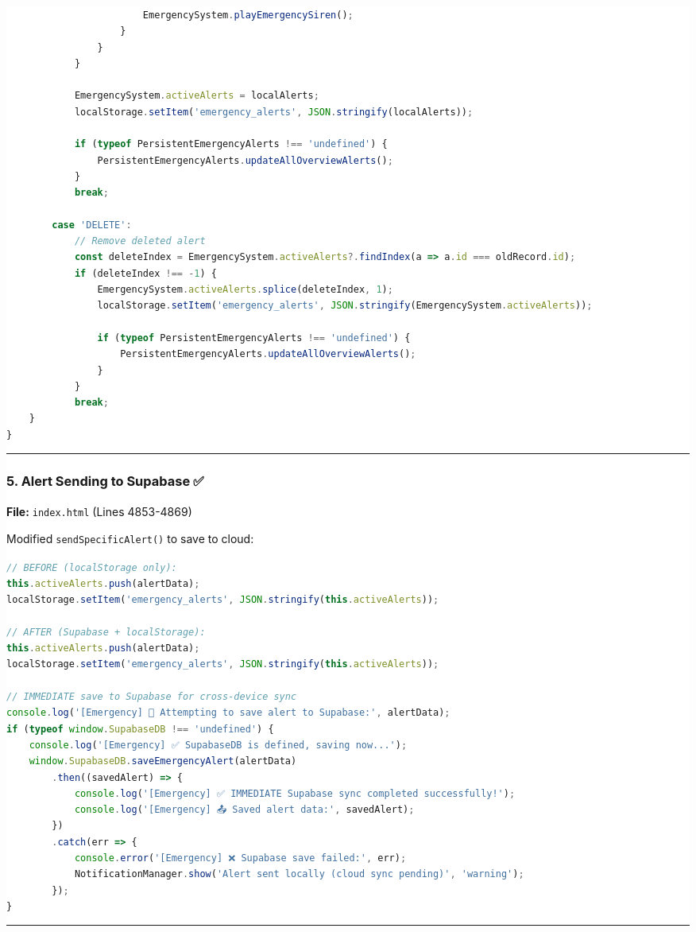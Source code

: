 ```javascript
                        EmergencySystem.playEmergencySiren();
                    }
                }
            }

            EmergencySystem.activeAlerts = localAlerts;
            localStorage.setItem('emergency_alerts', JSON.stringify(localAlerts));

            if (typeof PersistentEmergencyAlerts !== 'undefined') {
                PersistentEmergencyAlerts.updateAllOverviewAlerts();
            }
            break;

        case 'DELETE':
            // Remove deleted alert
            const deleteIndex = EmergencySystem.activeAlerts?.findIndex(a => a.id === oldRecord.id);
            if (deleteIndex !== -1) {
                EmergencySystem.activeAlerts.splice(deleteIndex, 1);
                localStorage.setItem('emergency_alerts', JSON.stringify(EmergencySystem.activeAlerts));

                if (typeof PersistentEmergencyAlerts !== 'undefined') {
                    PersistentEmergencyAlerts.updateAllOverviewAlerts();
                }
            }
            break;
    }
}
```

---

### **5. Alert Sending to Supabase** ✅
**File:** `index.html` (Lines 4853-4869)

Modified `sendSpecificAlert()` to save to cloud:

```javascript
// BEFORE (localStorage only):
this.activeAlerts.push(alertData);
localStorage.setItem('emergency_alerts', JSON.stringify(this.activeAlerts));

// AFTER (Supabase + localStorage):
this.activeAlerts.push(alertData);
localStorage.setItem('emergency_alerts', JSON.stringify(this.activeAlerts));

// IMMEDIATE save to Supabase for cross-device sync
console.log('[Emergency] 💾 Attempting to save alert to Supabase:', alertData);
if (typeof window.SupabaseDB !== 'undefined') {
    console.log('[Emergency] ✅ SupabaseDB is defined, saving now...');
    window.SupabaseDB.saveEmergencyAlert(alertData)
        .then((savedAlert) => {
            console.log('[Emergency] ✅ IMMEDIATE Supabase sync completed successfully!');
            console.log('[Emergency] 📤 Saved alert data:', savedAlert);
        })
        .catch(err => {
            console.error('[Emergency] ❌ Supabase save failed:', err);
            NotificationManager.show('Alert sent locally (cloud sync pending)', 'warning');
        });
}
```

---